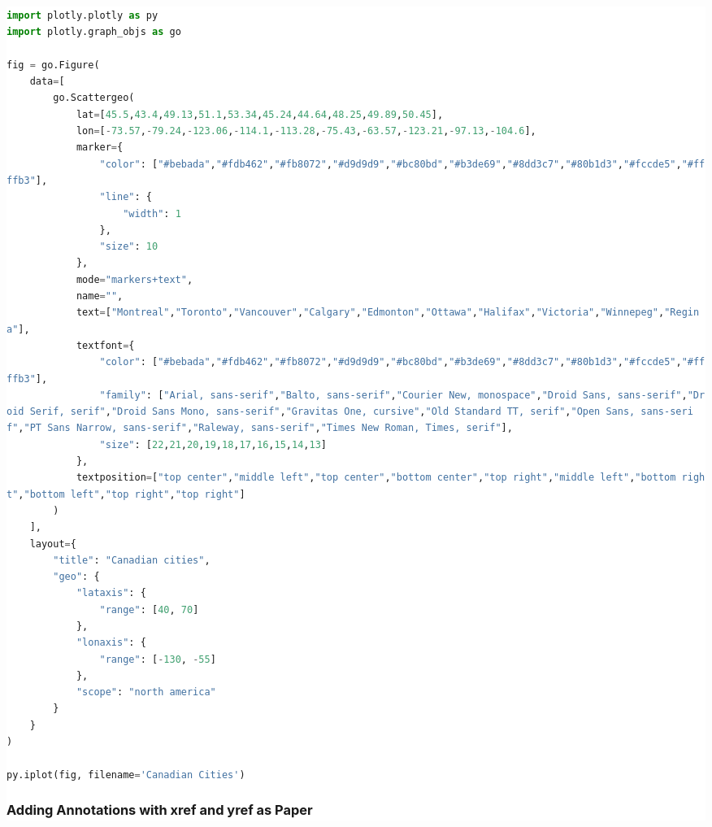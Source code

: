 ```python
import plotly.plotly as py
import plotly.graph_objs as go

fig = go.Figure(
    data=[
        go.Scattergeo(
            lat=[45.5,43.4,49.13,51.1,53.34,45.24,44.64,48.25,49.89,50.45],
            lon=[-73.57,-79.24,-123.06,-114.1,-113.28,-75.43,-63.57,-123.21,-97.13,-104.6],
            marker={
                "color": ["#bebada","#fdb462","#fb8072","#d9d9d9","#bc80bd","#b3de69","#8dd3c7","#80b1d3","#fccde5","#ffffb3"],
                "line": {
                    "width": 1
                },
                "size": 10
            },
            mode="markers+text",
            name="",
            text=["Montreal","Toronto","Vancouver","Calgary","Edmonton","Ottawa","Halifax","Victoria","Winnepeg","Regina"],
            textfont={
                "color": ["#bebada","#fdb462","#fb8072","#d9d9d9","#bc80bd","#b3de69","#8dd3c7","#80b1d3","#fccde5","#ffffb3"],
                "family": ["Arial, sans-serif","Balto, sans-serif","Courier New, monospace","Droid Sans, sans-serif","Droid Serif, serif","Droid Sans Mono, sans-serif","Gravitas One, cursive","Old Standard TT, serif","Open Sans, sans-serif","PT Sans Narrow, sans-serif","Raleway, sans-serif","Times New Roman, Times, serif"],
                "size": [22,21,20,19,18,17,16,15,14,13]
            },
            textposition=["top center","middle left","top center","bottom center","top right","middle left","bottom right","bottom left","top right","top right"]
        )
    ],
    layout={
        "title": "Canadian cities",
        "geo": {
            "lataxis": {
                "range": [40, 70]
            },
            "lonaxis": {
                "range": [-130, -55]
            },
            "scope": "north america"
        }
    }
)

py.iplot(fig, filename='Canadian Cities')
```

### Adding Annotations with xref and yref as Paper
